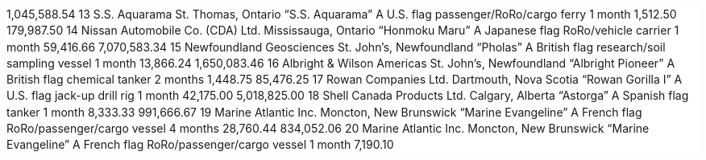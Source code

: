 <td>1,045,588.54</td>
</tr>
<tr>
<td>13</td>
<td>S.S. Aquarama St. Thomas, Ontario</td>
<td>“S.S. Aquarama” A U.S. flag passenger/RoRo/cargo ferry</td>
<td>1 month</td>
<td>1,512.50</td>
<td>179,987.50</td>
</tr>
<tr>
<td>14</td>
<td>Nissan Automobile Co. (CDA) Ltd. Mississauga, Ontario</td>
<td>“Honmoku Maru” A Japanese flag RoRo/vehicle carrier</td>
<td>1 month</td>
<td>59,416.66</td>
<td>7,070,583.34</td>
</tr>
<tr>
<td>15</td>
<td>Newfoundland Geosciences St. John’s, Newfoundland</td>
<td>“Pholas” A British flag research/soil sampling vessel</td>
<td>1 month</td>
<td>13,866.24</td>
<td>1,650,083.46</td>
</tr>
<tr>
<td>16</td>
<td>Albright & Wilson Americas St. John’s, Newfoundland</td>
<td>“Albright Pioneer” A British flag chemical tanker</td>
<td>2 months</td>
<td>1,448.75</td>
<td>85,476.25</td>
</tr>
<tr>
<td>17</td>
<td>Rowan Companies Ltd. Dartmouth, Nova Scotia</td>
<td>“Rowan Gorilla I” A U.S. flag jack-up drill rig</td>
<td>1 month</td>
<td>42,175.00</td>
<td>5,018,825.00</td>
</tr>
<tr>
<td>18</td>
<td>Shell Canada Products Ltd. Calgary, Alberta</td>
<td>“Astorga” A Spanish flag tanker</td>
<td>1 month</td>
<td>8,333.33</td>
<td>991,666.67</td>
</tr>
<tr>
<td>19</td>
<td>Marine Atlantic Inc. Moncton, New Brunswick</td>
<td>“Marine Evangeline” A French flag RoRo/passenger/cargo vessel</td>
<td>4 months</td>
<td>28,760.44</td>
<td>834,052.06</td>
</tr>
<tr>
<td>20</td>
<td>Marine Atlantic Inc. Moncton, New Brunswick</td>
<td>“Marine Evangeline” A French flag RoRo/passenger/cargo vessel</td>
<td>1 month</td>
<td>7,190.10</td>